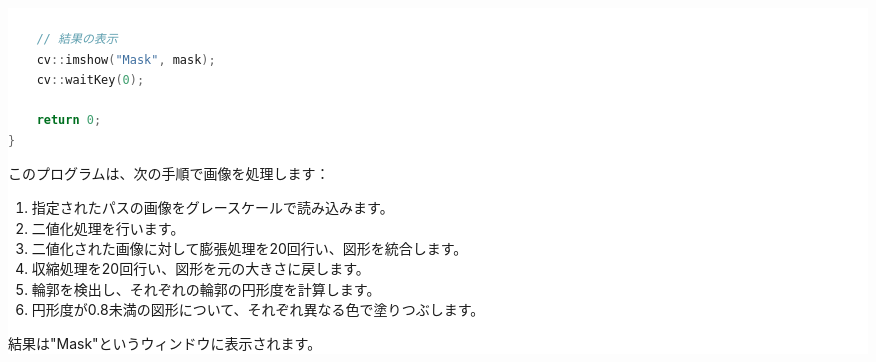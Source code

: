 ```cpp

    // 結果の表示
    cv::imshow("Mask", mask);
    cv::waitKey(0);

    return 0;
}
```

このプログラムは、次の手順で画像を処理します：

1. 指定されたパスの画像をグレースケールで読み込みます。
2. 二値化処理を行います。
3. 二値化された画像に対して膨張処理を20回行い、図形を統合します。
4. 収縮処理を20回行い、図形を元の大きさに戻します。
5. 輪郭を検出し、それぞれの輪郭の円形度を計算します。
6. 円形度が0.8未満の図形について、それぞれ異なる色で塗りつぶします。

結果は"Mask"というウィンドウに表示されます。
